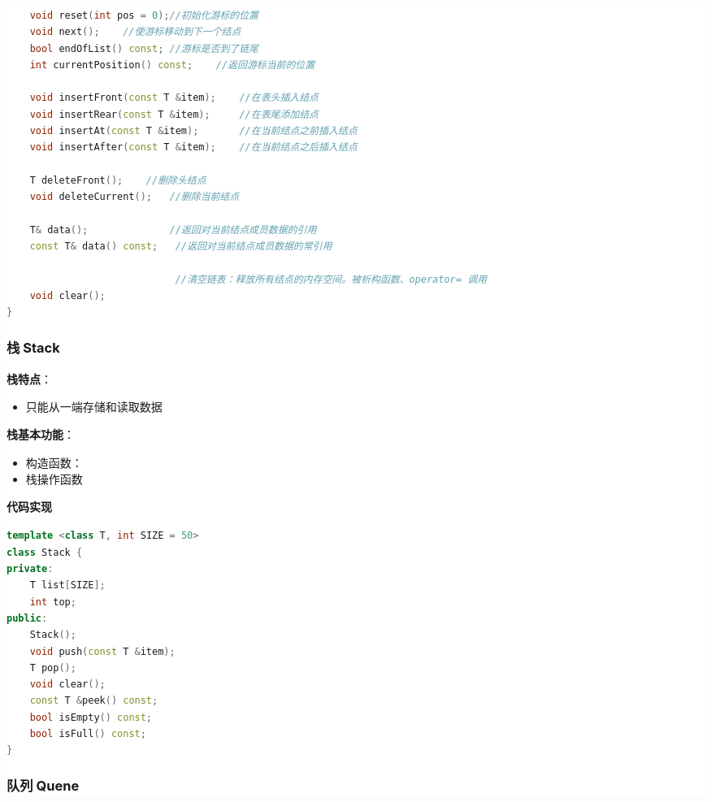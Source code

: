 ```cpp
	void reset(int pos = 0);//初始化游标的位置
	void next();    //使游标移动到下一个结点
	bool endOfList() const; //游标是否到了链尾
	int currentPosition() const;    //返回游标当前的位置

	void insertFront(const T &item);    //在表头插入结点
	void insertRear(const T &item);     //在表尾添加结点
	void insertAt(const T &item);       //在当前结点之前插入结点
	void insertAfter(const T &item);    //在当前结点之后插入结点

	T deleteFront();    //删除头结点
	void deleteCurrent();   //删除当前结点

	T& data();              //返回对当前结点成员数据的引用
	const T& data() const;   //返回对当前结点成员数据的常引用

							 //清空链表：释放所有结点的内存空间。被析构函数、operator= 调用
	void clear();
}
```

### 栈 Stack

**栈特点**：

- 只能从一端存储和读取数据

**栈基本功能**：

- 构造函数：
- 栈操作函数

**代码实现**

```cpp
template <class T, int SIZE = 50>
class Stack {
private:
	T list[SIZE];
	int top;
public:
	Stack();
	void push(const T &item);
	T pop();
	void clear();
	const T &peek() const;
	bool isEmpty() const;
	bool isFull() const;
}
```

### 队列 Quene
